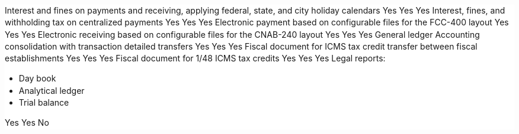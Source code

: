 <tr>
<td></td>
<td>Interest and fines on payments and receiving, applying federal, state, and city holiday calendars</td>
<td>Yes</td>
<td>Yes</td>
<td>Yes</td>
</tr>
<tr>
<td></td>
<td>Interest, fines, and withholding tax on centralized payments</td>
<td>Yes</td>
<td>Yes</td>
<td>Yes</td>
</tr>
<tr>
<td></td>
<td>Electronic payment based on configurable files for the FCC-400 layout</td>
<td>Yes</td>
<td>Yes</td>
<td>Yes</td>
</tr>
<tr>
<td></td>
<td>Electronic receiving based on configurable files for the CNAB-240 layout</td>
<td>Yes</td>
<td>Yes</td>
<td>Yes</td>
</tr>
<tr>
<td>General ledger</td>
<td>Accounting consolidation with transaction detailed transfers</td>
<td>Yes</td>
<td>Yes</td>
<td>Yes</td>
</tr>
<tr>
<td></td>
<td>Fiscal document for ICMS tax credit transfer between fiscal establishments</td>
<td>Yes</td>
<td>Yes</td>
<td>Yes</td>
</tr>
<tr>
<td></td>
<td>Fiscal document for 1/48 ICMS tax credits</td>
<td>Yes</td>
<td>Yes</td>
<td>Yes</td>
</tr>
<tr>
<td></td>
<td>Legal reports:
<ul>
<li>Day book</li>
<li>Analytical ledger</li>
<li>Trial balance</li>
</ul>
</td>
<td>Yes</td>
<td>Yes</td>
<td>No</td>
</tr>
<tr>